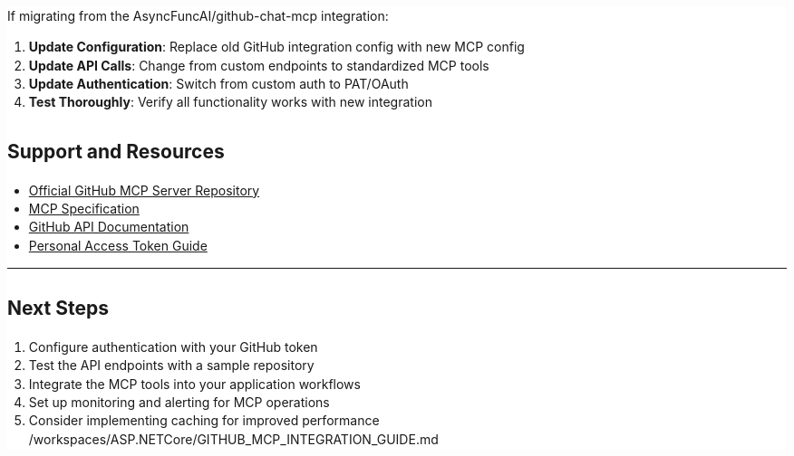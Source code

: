 If migrating from the AsyncFuncAI/github-chat-mcp integration:

1. **Update Configuration**: Replace old GitHub integration config with new MCP config
2. **Update API Calls**: Change from custom endpoints to standardized MCP tools
3. **Update Authentication**: Switch from custom auth to PAT/OAuth
4. **Test Thoroughly**: Verify all functionality works with new integration

## Support and Resources

- [Official GitHub MCP Server Repository](https://github.com/github/github-mcp-server)
- [MCP Specification](https://modelcontextprotocol.io/specification/)
- [GitHub API Documentation](https://docs.github.com/en/rest)
- [Personal Access Token Guide](https://docs.github.com/en/authentication/keeping-your-account-and-data-secure/managing-your-personal-access-tokens)

---

## Next Steps

1. Configure authentication with your GitHub token
2. Test the API endpoints with a sample repository
3. Integrate the MCP tools into your application workflows
4. Set up monitoring and alerting for MCP operations
5. Consider implementing caching for improved performance</content>
<parameter name="filePath">/workspaces/ASP.NETCore/GITHUB_MCP_INTEGRATION_GUIDE.md
